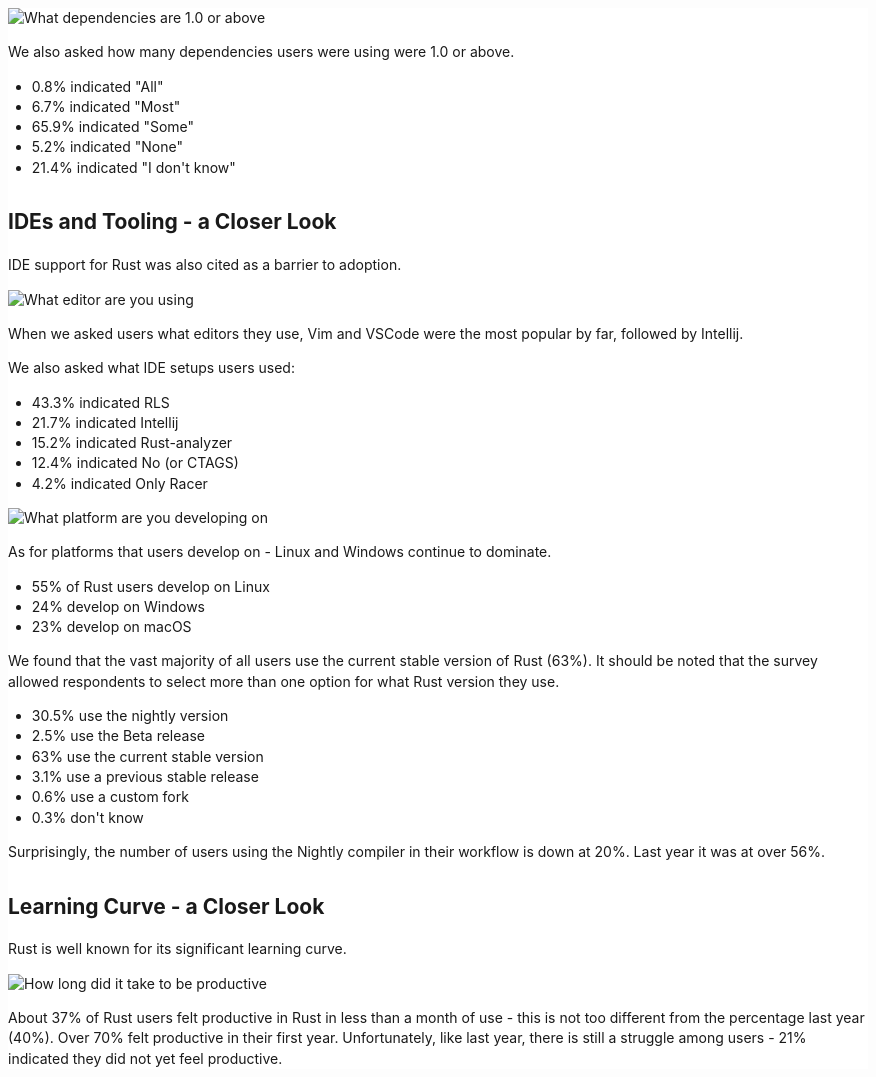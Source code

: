 ![What dependencies are 1.0 or above](../../../images/2020-03-RustSurvey/28-dependencies-1-0-or-above.svg)

We also asked how many dependencies users were using were 1.0 or above.
* 0.8% indicated "All"
* 6.7% indicated "Most"
* 65.9% indicated "Some"
* 5.2% indicated "None"
* 21.4% indicated "I don't know"

## IDEs and Tooling - a Closer Look

IDE support for Rust was also cited as a barrier to adoption.

![What editor are you using](../../../images/2020-03-RustSurvey/31-editor-using.svg)

When we asked users what editors they use, Vim and VSCode were the most popular by far, followed by Intellij.

We also asked what IDE setups users used:
* 43.3% indicated RLS
* 21.7% indicated Intellij
* 15.2% indicated Rust-analyzer
* 12.4% indicated No (or CTAGS)
* 4.2% indicated Only Racer

![What platform are you developing on](../../../images/2020-03-RustSurvey/32-what-platform-developing-on.svg)

As for platforms that users develop on - Linux and Windows continue to dominate. 
* 55% of Rust users develop on Linux
* 24% develop on Windows
* 23% develop on macOS

We found that the vast majority of all users use the current stable version of Rust (63%). It should be noted that the survey allowed respondents to select more than one option for what Rust version they use.

* 30.5% use the nightly version
* 2.5% use the Beta release
* 63% use the current stable version
* 3.1% use a previous stable release
* 0.6% use a custom fork
* 0.3% don't know 

Surprisingly, the number of users using the Nightly compiler in their workflow is down at 20%. Last year it was at over 56%.

## Learning Curve - a Closer Look

Rust is well known for its significant learning curve. 

![How long did it take to be productive](../../../images/2020-03-RustSurvey/8-How-Long-To-Be-Productive.svg)

About 37% of Rust users felt productive in Rust in less than a month of use - this is not too different from the percentage last year (40%). Over 70% felt productive in their first year. Unfortunately, like last year, there is still a struggle among users - 21% indicated they did not yet feel productive.
